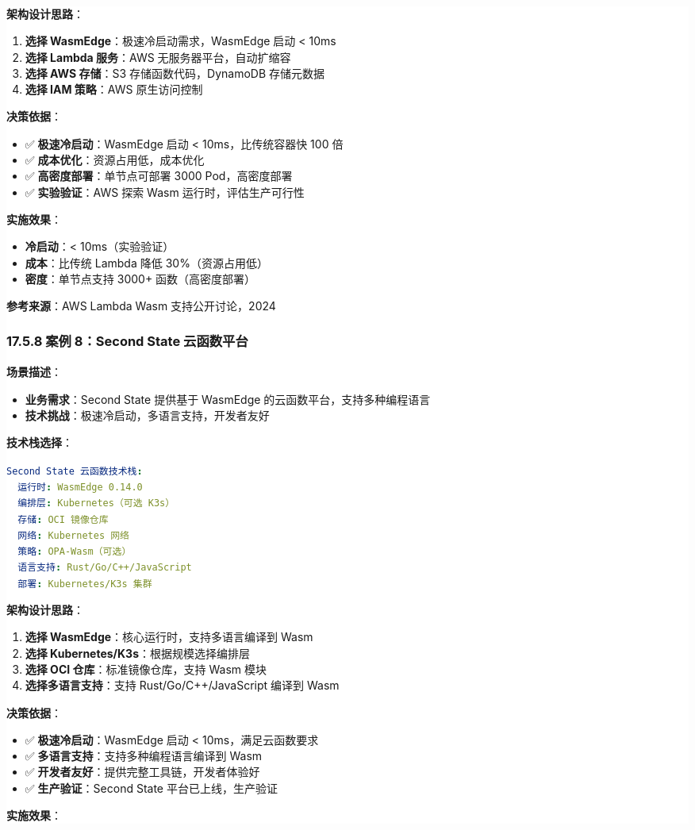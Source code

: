 **架构设计思路**：

1. **选择 WasmEdge**：极速冷启动需求，WasmEdge 启动 < 10ms
2. **选择 Lambda 服务**：AWS 无服务器平台，自动扩缩容
3. **选择 AWS 存储**：S3 存储函数代码，DynamoDB 存储元数据
4. **选择 IAM 策略**：AWS 原生访问控制

**决策依据**：

- ✅ **极速冷启动**：WasmEdge 启动 < 10ms，比传统容器快 100 倍
- ✅ **成本优化**：资源占用低，成本优化
- ✅ **高密度部署**：单节点可部署 3000 Pod，高密度部署
- ✅ **实验验证**：AWS 探索 Wasm 运行时，评估生产可行性

**实施效果**：

- **冷启动**：< 10ms（实验验证）
- **成本**：比传统 Lambda 降低 30%（资源占用低）
- **密度**：单节点支持 3000+ 函数（高密度部署）

**参考来源**：AWS Lambda Wasm 支持公开讨论，2024

### 17.5.8 案例 8：Second State 云函数平台

**场景描述**：

- **业务需求**：Second State 提供基于 WasmEdge 的云函数平台，支持多种编程语言
- **技术挑战**：极速冷启动，多语言支持，开发者友好

**技术栈选择**：

```yaml
Second State 云函数技术栈:
  运行时: WasmEdge 0.14.0
  编排层: Kubernetes（可选 K3s）
  存储: OCI 镜像仓库
  网络: Kubernetes 网络
  策略: OPA-Wasm（可选）
  语言支持: Rust/Go/C++/JavaScript
  部署: Kubernetes/K3s 集群
```

**架构设计思路**：

1. **选择 WasmEdge**：核心运行时，支持多语言编译到 Wasm
2. **选择 Kubernetes/K3s**：根据规模选择编排层
3. **选择 OCI 仓库**：标准镜像仓库，支持 Wasm 模块
4. **选择多语言支持**：支持 Rust/Go/C++/JavaScript 编译到 Wasm

**决策依据**：

- ✅ **极速冷启动**：WasmEdge 启动 < 10ms，满足云函数要求
- ✅ **多语言支持**：支持多种编程语言编译到 Wasm
- ✅ **开发者友好**：提供完整工具链，开发者体验好
- ✅ **生产验证**：Second State 平台已上线，生产验证

**实施效果**：
